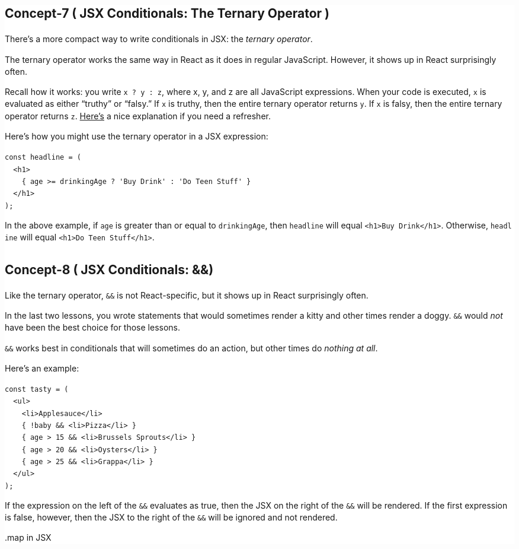## Concept-7 ( JSX Conditionals: The Ternary Operator )

There’s a more compact way to write conditionals in JSX: the *ternary operator*.

The ternary operator works the same way in React as it does in regular JavaScript. However, it shows up in React surprisingly often.

Recall how it works: you write `x ? y : z`, where x, y, and z are all JavaScript expressions. When your code is executed, `x` is evaluated as either “truthy” or “falsy.” If `x` is truthy, then the entire ternary operator returns `y`. If `x` is falsy, then the entire ternary operator returns `z`. [Here’s](http://stackoverflow.com/questions/6259982/how-to-use-the-ternary-operator-in-javascript) a nice explanation if you need a refresher.

Here’s how you might use the ternary operator in a JSX expression:

```
const headline = (
  <h1>
    { age >= drinkingAge ? 'Buy Drink' : 'Do Teen Stuff' }
  </h1>
);
```

In the above example, if `age` is greater than or equal to `drinkingAge`, then `headline` will equal `<h1>Buy Drink</h1>`. Otherwise, `headline` will equal `<h1>Do Teen Stuff</h1>`.

## Concept-8  ( JSX Conditionals: &&)

Like the ternary operator, `&&` is not React-specific, but it shows up in React surprisingly often.

In the last two lessons, you wrote statements that would sometimes render a kitty and other times render a doggy. `&&` would *not* have been the best choice for those lessons.

`&&` works best in conditionals that will sometimes do an action, but other times do *nothing at all*.

Here’s an example:

```
const tasty = (
  <ul>
    <li>Applesauce</li>
    { !baby && <li>Pizza</li> }
    { age > 15 && <li>Brussels Sprouts</li> }
    { age > 20 && <li>Oysters</li> }
    { age > 25 && <li>Grappa</li> }
  </ul>
);
```

If the expression on the left of the `&&` evaluates as true, then the JSX on the right of the `&&` will be rendered. If the first expression is false, however, then the JSX to the right of the `&&` will be ignored and not rendered.

.map in JSX
